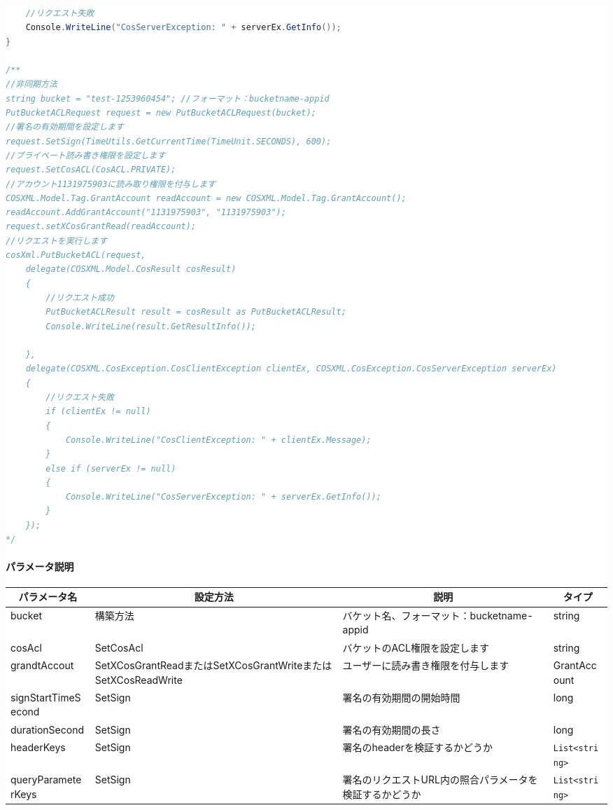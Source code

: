 ```C#
	//リクエスト失敗
	Console.WriteLine("CosServerException: " + serverEx.GetInfo());
}

/**
//非同期方法
string bucket = "test-1253960454"; //フォーマット：bucketname-appid
PutBucketACLRequest request = new PutBucketACLRequest(bucket);
//署名の有効期間を設定します
request.SetSign(TimeUtils.GetCurrentTime(TimeUnit.SECONDS), 600);
//プライベート読み書き権限を設定します
request.SetCosACL(CosACL.PRIVATE);
//アカウント1131975903に読み取り権限を付与します
COSXML.Model.Tag.GrantAccount readAccount = new COSXML.Model.Tag.GrantAccount();
readAccount.AddGrantAccount("1131975903", "1131975903");
request.setXCosGrantRead(readAccount);
//リクエストを実行します
cosXml.PutBucketACL(request, 
	delegate(COSXML.Model.CosResult cosResult)
	{
		//リクエスト成功
		PutBucketACLResult result = cosResult as PutBucketACLResult;
		Console.WriteLine(result.GetResultInfo());

	}, 
	delegate(COSXML.CosException.CosClientException clientEx, COSXML.CosException.CosServerException serverEx)
	{
		//リクエスト失敗
		if (clientEx != null)
		{
			Console.WriteLine("CosClientException: " + clientEx.Message);
		}
		else if (serverEx != null)
		{
			Console.WriteLine("CosServerException: " + serverEx.GetInfo());
		}
	});
*/
```

#### パラメータ説明
|パラメータ名|設定方法|説明|タイプ|
|-----|-----|-----|------|
| bucket|構築方法|バケット名、フォーマット：bucketname-appid|string|
|cosAcl|SetCosAcl|バケットのACL権限を設定します|string|
|grandtAccout|SetXCosGrantReadまたはSetXCosGrantWriteまたはSetXCosReadWrite|ユーザーに読み書き権限を付与します|GrantAccount|
|signStartTimeSecond|SetSign|署名の有効期間の開始時間|long|
|durationSecond|SetSign|署名の有効期間の長さ|long|
|headerKeys|SetSign|署名のheaderを検証するかどうか|`List<string>`|
|queryParameterKeys|SetSign|署名のリクエストURL内の照合パラメータを検証するかどうか|`List<string>`|
